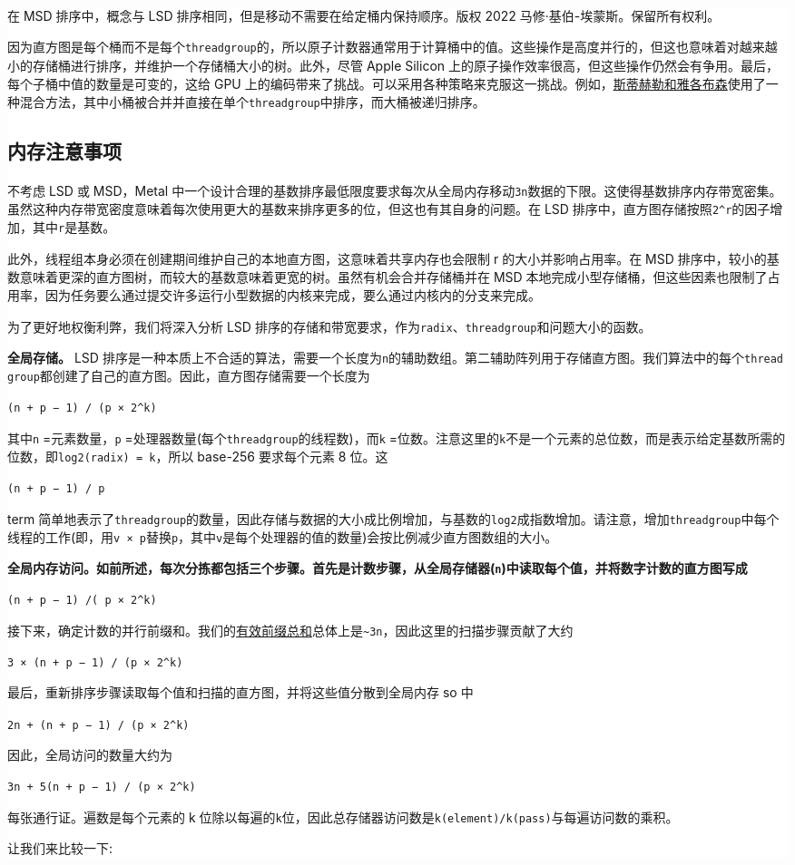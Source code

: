 在 MSD 排序中，概念与 LSD 排序相同，但是移动不需要在给定桶内保持顺序。版权 2022 马修·基伯-埃蒙斯。保留所有权利。

因为直方图是每个桶而不是每个`threadgroup`的，所以原子计数器通常用于计算桶中的值。这些操作是高度并行的，但这也意味着对越来越小的存储桶进行排序，并维护一个存储桶大小的树。此外，尽管 Apple Silicon 上的原子操作效率很高，但这些操作仍然会有争用。最后，每个子桶中值的数量是可变的，这给 GPU 上的编码带来了挑战。可以采用各种策略来克服这一挑战。例如，[斯蒂赫勒和雅各布森](https://doi.org/10.1145/3035918.3064043)使用了一种混合方法，其中小桶被合并并直接在单个`threadgroup`中排序，而大桶被递归排序。

## 内存注意事项

不考虑 LSD 或 MSD，Metal 中一个设计合理的基数排序最低限度要求每次从全局内存移动`3n`数据的下限。这使得基数排序内存带宽密集。虽然这种内存带宽密度意味着每次使用更大的基数来排序更多的位，但这也有其自身的问题。在 LSD 排序中，直方图存储按照`2^r`的因子增加，其中`r`是基数。

此外，线程组本身必须在创建期间维护自己的本地直方图，这意味着共享内存也会限制 r 的大小并影响占用率。在 MSD 排序中，较小的基数意味着更深的直方图树，而较大的基数意味着更宽的树。虽然有机会合并存储桶并在 MSD 本地完成小型存储桶，但这些因素也限制了占用率，因为任务要么通过提交许多运行小型数据的内核来完成，要么通过内核内的分支来完成。

为了更好地权衡利弊，我们将深入分析 LSD 排序的存储和带宽要求，作为`radix`、`threadgroup`和问题大小的函数。

**全局存储。** LSD 排序是一种本质上不合适的算法，需要一个长度为`n`的辅助数组。第二辅助阵列用于存储直方图。我们算法中的每个`threadgroup`都创建了自己的直方图。因此，直方图存储需要一个长度为

`(n + p − 1) / (p × 2^k)`

其中`n` =元素数量，`p` =处理器数量(每个`threadgroup`的线程数)，而`k` =位数。注意这里的`k`不是一个元素的总位数，而是表示给定基数所需的位数，即`log2(radix) = k`，所以 base-256 要求每个元素 8 位。这

`(n + p − 1) / p`

term 简单地表示了`threadgroup`的数量，因此存储与数据的大小成比例增加，与基数的`log2`成指数增加。请注意，增加`threadgroup`中每个线程的工作(即，用`v × p`替换`p`，其中`v`是每个处理器的值的数量)会按比例减少直方图数组的大小。

**全局内存访问。如前所述，每次分拣都包括三个步骤。首先是计数步骤，从全局存储器(`n`)中读取每个值，并将数字计数的直方图写成**

`(n + p − 1) /( p × 2^k)`

接下来，确定计数的并行前缀和。我们的[有效前缀总和](https://kieber-emmons.medium.com/efficient-parallel-prefix-sum-in-metal-for-apple-m1-9e60b974d62)总体上是`~3n`，因此这里的扫描步骤贡献了大约

`3 × (n + p − 1) / (p × 2^k)`

最后，重新排序步骤读取每个值和扫描的直方图，并将这些值分散到全局内存 so 中

`2n + (n + p − 1) / (p × 2^k)`

因此，全局访问的数量大约为

`3n + 5(n + p − 1) / (p × 2^k)`

每张通行证。遍数是每个元素的 k 位除以每遍的`k`位，因此总存储器访问数是`k(element)/k(pass)`与每遍访问数的乘积。

让我们来比较一下:
